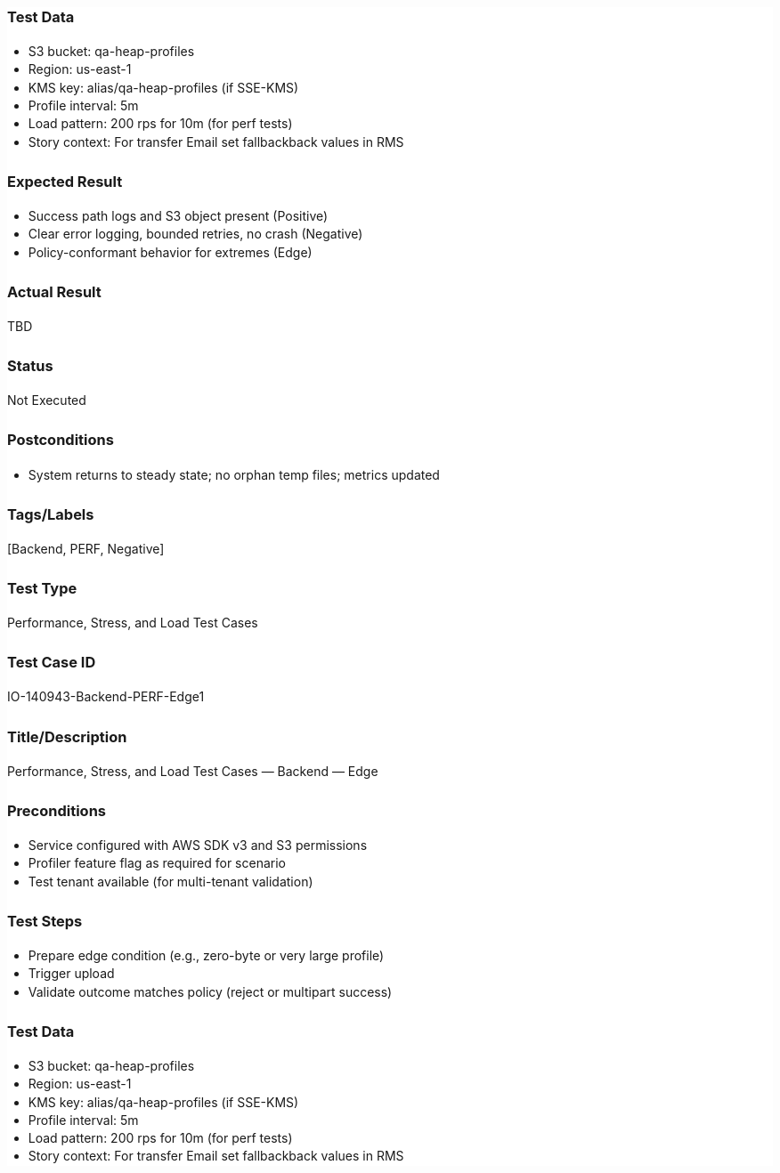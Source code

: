 ### Test Data
- S3 bucket: qa-heap-profiles
- Region: us-east-1
- KMS key: alias/qa-heap-profiles (if SSE-KMS)
- Profile interval: 5m
- Load pattern: 200 rps for 10m (for perf tests)
- Story context: For transfer Email set fallbackback values in RMS

### Expected Result
- Success path logs and S3 object present (Positive)
- Clear error logging, bounded retries, no crash (Negative)
- Policy-conformant behavior for extremes (Edge)

### Actual Result
TBD

### Status
Not Executed

### Postconditions
- System returns to steady state; no orphan temp files; metrics updated

### Tags/Labels
[Backend, PERF, Negative]

### Test Type
Performance, Stress, and Load Test Cases

### Test Case ID
IO-140943-Backend-PERF-Edge1

### Title/Description
Performance, Stress, and Load Test Cases — Backend — Edge

### Preconditions
- Service configured with AWS SDK v3 and S3 permissions
- Profiler feature flag as required for scenario
- Test tenant available (for multi-tenant validation)

### Test Steps
- Prepare edge condition (e.g., zero-byte or very large profile)
- Trigger upload
- Validate outcome matches policy (reject or multipart success)

### Test Data
- S3 bucket: qa-heap-profiles
- Region: us-east-1
- KMS key: alias/qa-heap-profiles (if SSE-KMS)
- Profile interval: 5m
- Load pattern: 200 rps for 10m (for perf tests)
- Story context: For transfer Email set fallbackback values in RMS
